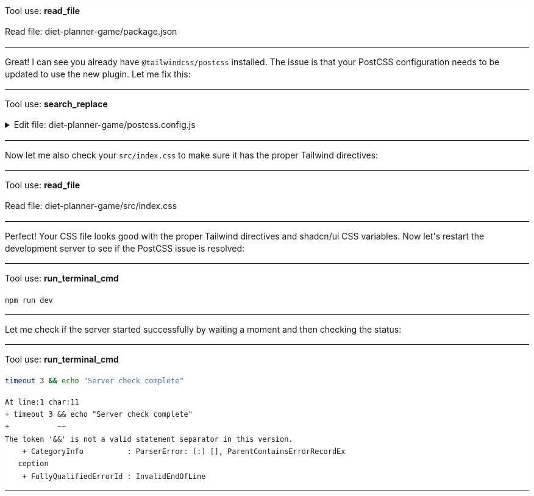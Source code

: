 Tool use: **read_file**

Read file: diet-planner-game/package.json

---

Great! I can see you already have `@tailwindcss/postcss` installed. The issue is that your PostCSS configuration needs to be updated to use the new plugin. Let me fix this:


---

Tool use: **search_replace**


<details><summary>Edit file: diet-planner-game/postcss.config.js</summary></details>

---

Now let me also check your `src/index.css` to make sure it has the proper Tailwind directives:


---

Tool use: **read_file**

Read file: diet-planner-game/src/index.css

---

Perfect! Your CSS file looks good with the proper Tailwind directives and shadcn/ui CSS variables. Now let's restart the development server to see if the PostCSS issue is resolved:


---

Tool use: **run_terminal_cmd**

```bash
npm run dev
```

---

Let me check if the server started successfully by waiting a moment and then checking the status:


---

Tool use: **run_terminal_cmd**

```bash
timeout 3 && echo "Server check complete"
```

```
At line:1 char:11
+ timeout 3 && echo "Server check complete"
+           ~~
The token '&&' is not a valid statement separator in this version.
    + CategoryInfo          : ParserError: (:) [], ParentContainsErrorRecordEx 
   ception
    + FullyQualifiedErrorId : InvalidEndOfLine
```

---